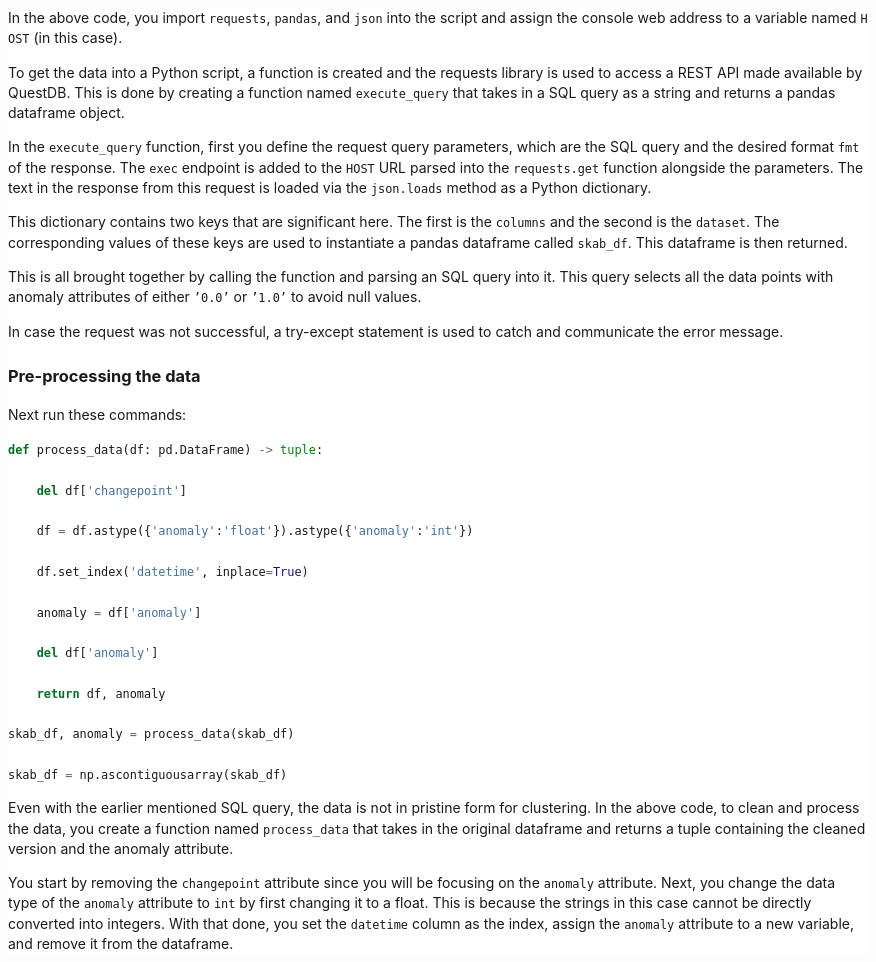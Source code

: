 In the above code, you import `requests`, `pandas`, and `json` into the script and assign the console web address to a variable named `HOST` (in this case).

To get the data into a Python script, a function is created and the requests library is used to access a REST API made available by QuestDB. This is done by creating a function named `execute_query` that takes in a SQL query as a string and returns a pandas dataframe object. 

In the `execute_query` function, first you define the request query parameters, which are the SQL query and the desired format `fmt` of the response. The `exec` endpoint is added to the `HOST` URL parsed into the `requests.get` function alongside the parameters. The text in the response from this request is loaded via the `json.loads` method as a Python dictionary. 

This dictionary contains two keys that are significant here. The first is the `columns` and the second is the `dataset`. The corresponding values of these keys are used to instantiate a pandas dataframe called `skab_df`. This dataframe is then returned.

This is all brought together by calling the function and parsing an SQL query into it. This query selects all the data points with anomaly attributes of either `’0.0’` or `’1.0’` to avoid null values.

In case the request was not successful, a try-except statement is used to catch and communicate the error message.

### Pre-processing the data

Next run these commands: 

```python
def process_data(df: pd.DataFrame) -> tuple:

    del df['changepoint']

    df = df.astype({'anomaly':'float'}).astype({'anomaly':'int'})

    df.set_index('datetime', inplace=True)

    anomaly = df['anomaly']

    del df['anomaly']

    return df, anomaly

skab_df, anomaly = process_data(skab_df)

skab_df = np.ascontiguousarray(skab_df)

```

Even with the earlier mentioned SQL query, the data is not in pristine form for clustering. In the above code, to clean and process the data, you create a function named `process_data` that takes in the original dataframe and returns a tuple containing the cleaned version and the anomaly attribute.

You start by removing the `changepoint` attribute since you will be focusing on the `anomaly` attribute. Next, you change the data type of the `anomaly` attribute to `int` by first changing it to a float. This is because the strings in this case cannot be directly converted into integers. With that done, you set the `datetime` column as the index, assign the `anomaly` attribute to a new variable, and remove it from the dataframe.
